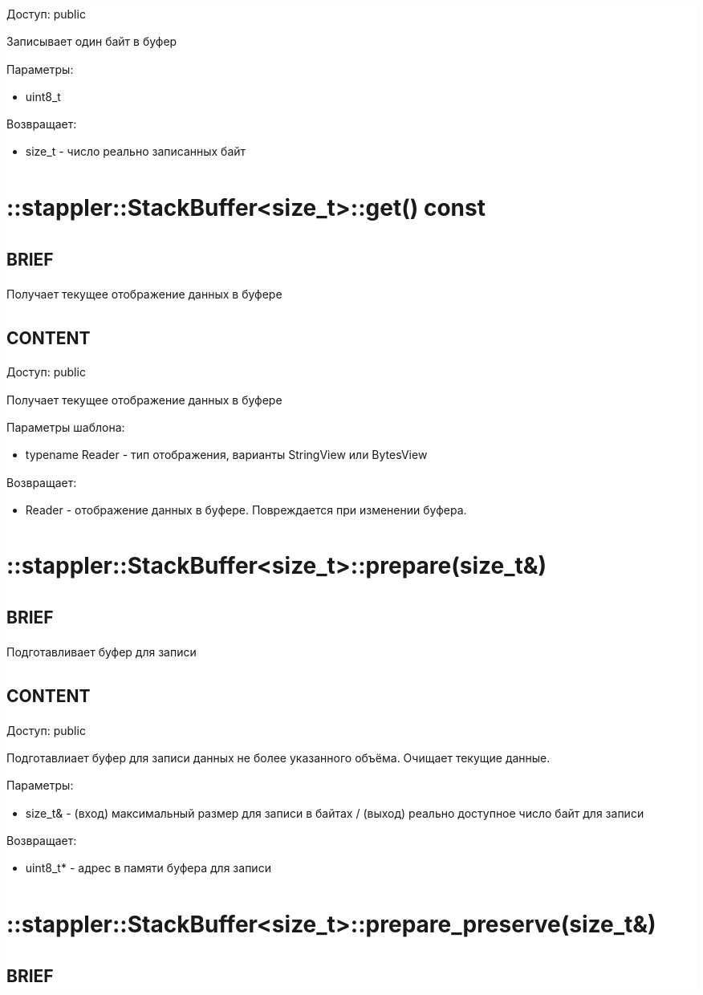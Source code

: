 Доступ: public

Записывает один байт в буфер

Параметры:
* uint8_t

Возвращает:
* size_t - число реально записанных байт

# ::stappler::StackBuffer<size_t>::get<typename>() const

## BRIEF

Получает текущее отображение данных в буфере

## CONTENT

Доступ: public

Получает текущее отображение данных в буфере

Параметры шаблона:
* typename Reader - тип отображения, варианты StringView или BytesView

Возвращает:
* Reader - отображение данных в буфере. Повреждается при изменении буфера.

# ::stappler::StackBuffer<size_t>::prepare(size_t&)

## BRIEF

Подготавливает буфер для записи

## CONTENT

Доступ: public

Подготавлиает буфер для записи данных не более указанного объёма. Очищает текущие данные.

Параметры:
* size_t& - (вход) максимальный размер для записи в байтах / (выход) реально доступное число байт для записи

Возвращает:
* uint8_t* - адрес в памяти буфера для записи

# ::stappler::StackBuffer<size_t>::prepare_preserve(size_t&)

## BRIEF
